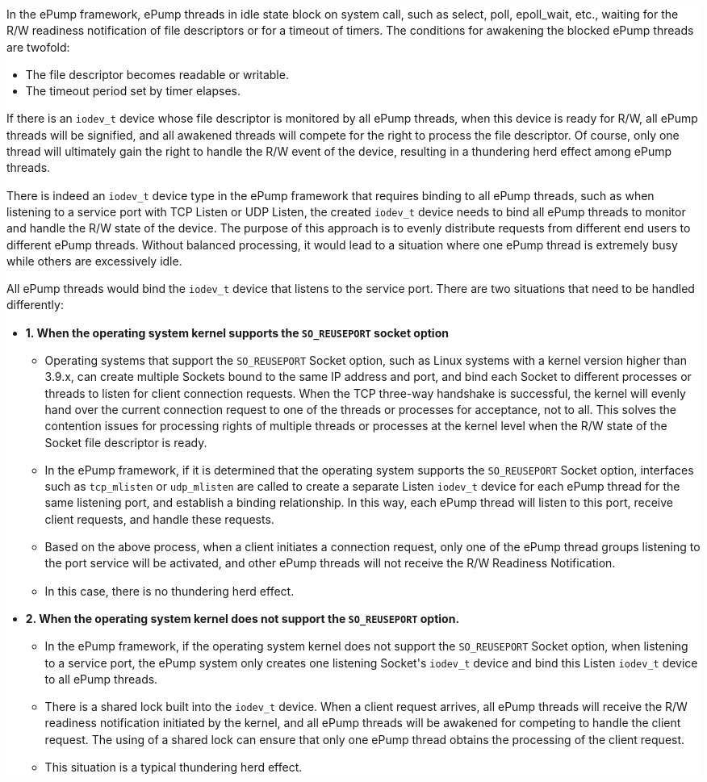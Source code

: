In the ePump framework, ePump threads in idle state block on system call, such as select, poll, epoll_wait, etc., waiting for the R/W readiness notification of file descriptors or for a timeout of timers. The conditions for awakening the blocked ePump threads are twofold:

- The file descriptor becomes readable or writable.
- The timeout period set by timer elapses.

If there is an `iodev_t` device whose file descriptor is monitored by all ePump threads, when this device is ready for R/W, all ePump threads will be signified, and all awakened threads will compete for the right to process the file descriptor. Of course, only one thread will ultimately gain the right to handle the R/W event of the device, resulting in a thundering herd effect among ePump threads.

There is indeed an `iodev_t` device type in the ePump framework that requires binding to all ePump threads, such as when listening to a service port with TCP Listen or UDP Listen, the created `iodev_t` device needs to bind all ePump threads to monitor and handle the R/W state of the device. The purpose of this approach is to evenly distribute requests from different end users to different ePump threads. Without balanced processing, it would lead to a situation where one ePump thread is extremely busy while others are excessively idle.

All ePump threads would bind the `iodev_t` device that listens to the service port. There are two situations that need to be handled differently:

* **1. When the operating system kernel supports the `SO_REUSEPORT` socket option**

    * Operating systems that support the `SO_REUSEPORT` Socket option, such as Linux systems with a kernel version higher than 3.9.x, can create multiple Sockets bound to the same IP address and port, and bind each Socket to different processes or threads to listen for client connection requests. When the TCP three-way handshake is successful, the kernel will evenly hand over the current connection request to one of the threads or processes for acceptance, not to all. This solves the contention issues for processing rights of multiple threads or processes at the kernel level when the R/W state of the Socket file descriptor is ready.

    * In the ePump framework, if it is determined that the operating system supports the `SO_REUSEPORT` Socket option, interfaces such as `tcp_mlisten` or `udp_mlisten` are called to create a separate Listen `iodev_t` device for each ePump thread for the same listening port, and establish a binding relationship. In this way, each ePump thread will listen to this port, receive client requests, and handle these requests.

    * Based on the above process, when a client initiates a connection request, only one of the ePump thread groups listening to the port service will be activated, and other ePump threads will not receive the R/W Readiness Notification.

    * In this case, there is no thundering herd effect.

* **2. When the operating system kernel does not support the `SO_REUSEPORT` option.**

    * In the ePump framework, if the operating system kernel does not support the `SO_REUSEPORT` Socket option, when listening to a service port, the ePump system only creates one listening Socket's `iodev_t` device and bind this Listen `iodev_t` device to all ePump threads.

    * There is a shared lock built into the `iodev_t` device. When a client request arrives, all ePump threads will receive the R/W readiness notification initiated by the kernel, and all ePump threads will be awakened for competing to handle the client request. The using of a shared lock can ensure that only one ePump thread obtains the processing of the client request.

    * This situation is a typical thundering herd effect.
